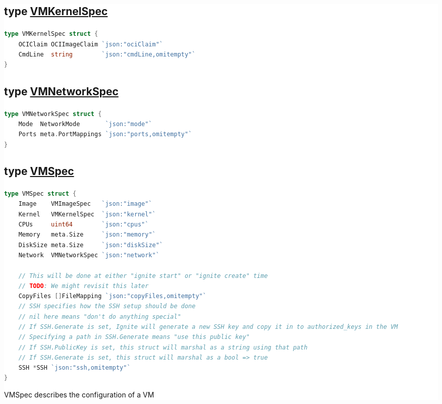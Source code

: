 







## <a name="VMKernelSpec">type</a> [VMKernelSpec](https://github.com/weaveworks/ignite/tree/master/pkg/apis/ignite/v1alpha1/types.go?s=7369:7490#L195)
``` go
type VMKernelSpec struct {
    OCIClaim OCIImageClaim `json:"ociClaim"`
    CmdLine  string        `json:"cmdLine,omitempty"`
}

```









## <a name="VMNetworkSpec">type</a> [VMNetworkSpec](https://github.com/weaveworks/ignite/tree/master/pkg/apis/ignite/v1alpha1/types.go?s=7492:7610#L200)
``` go
type VMNetworkSpec struct {
    Mode  NetworkMode       `json:"mode"`
    Ports meta.PortMappings `json:"ports,omitempty"`
}

```









## <a name="VMSpec">type</a> [VMSpec](https://github.com/weaveworks/ignite/tree/master/pkg/apis/ignite/v1alpha1/types.go?s=6413:7296#L171)
``` go
type VMSpec struct {
    Image    VMImageSpec   `json:"image"`
    Kernel   VMKernelSpec  `json:"kernel"`
    CPUs     uint64        `json:"cpus"`
    Memory   meta.Size     `json:"memory"`
    DiskSize meta.Size     `json:"diskSize"`
    Network  VMNetworkSpec `json:"network"`

    // This will be done at either "ignite start" or "ignite create" time
    // TODO: We might revisit this later
    CopyFiles []FileMapping `json:"copyFiles,omitempty"`
    // SSH specifies how the SSH setup should be done
    // nil here means "don't do anything special"
    // If SSH.Generate is set, Ignite will generate a new SSH key and copy it in to authorized_keys in the VM
    // Specifying a path in SSH.Generate means "use this public key"
    // If SSH.PublicKey is set, this struct will marshal as a string using that path
    // If SSH.Generate is set, this struct will marshal as a bool => true
    SSH *SSH `json:"ssh,omitempty"`
}

```
VMSpec describes the configuration of a VM
